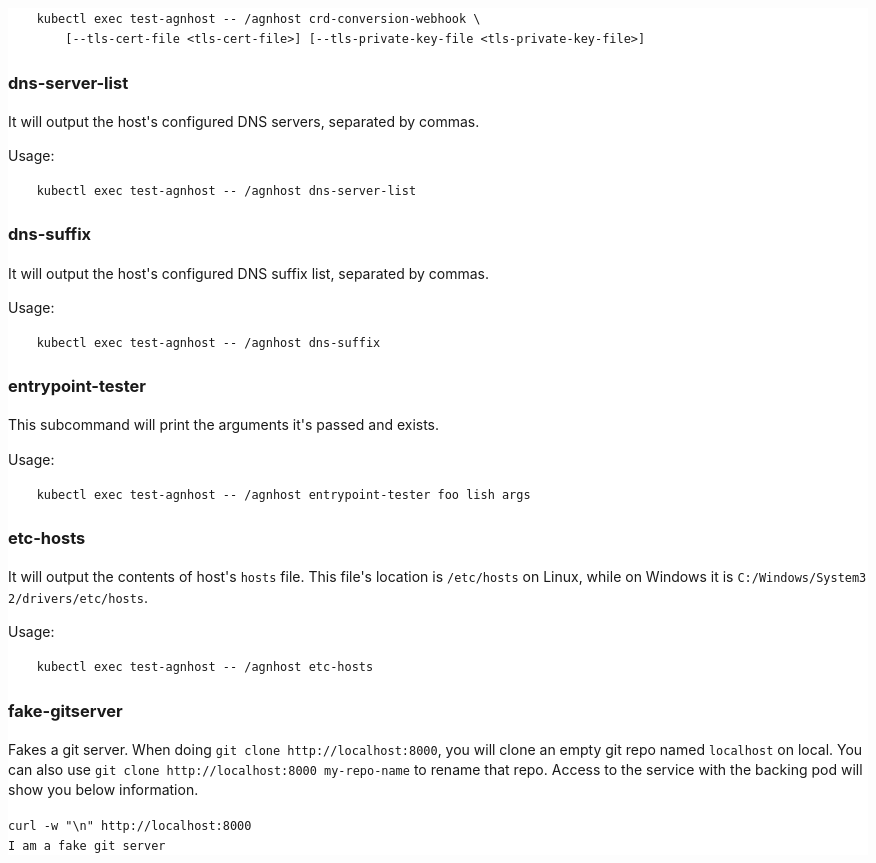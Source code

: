 ```console
    kubectl exec test-agnhost -- /agnhost crd-conversion-webhook \
        [--tls-cert-file <tls-cert-file>] [--tls-private-key-file <tls-private-key-file>]
```


### dns-server-list

It will output the host's configured DNS servers, separated by commas.

Usage:

```console
    kubectl exec test-agnhost -- /agnhost dns-server-list
```


### dns-suffix

It will output the host's configured DNS suffix list, separated by commas.

Usage:

```console
    kubectl exec test-agnhost -- /agnhost dns-suffix
```


### entrypoint-tester

This subcommand will print the arguments it's passed and exists.

Usage:

```console
    kubectl exec test-agnhost -- /agnhost entrypoint-tester foo lish args
```


### etc-hosts

It will output the contents of host's `hosts` file. This file's location is `/etc/hosts`
on Linux, while on Windows it is `C:/Windows/System32/drivers/etc/hosts`.

Usage:

```console
    kubectl exec test-agnhost -- /agnhost etc-hosts
```


### fake-gitserver

Fakes a git server. When doing `git clone http://localhost:8000`, you will clone an empty git
repo named `localhost` on local. You can also use `git clone http://localhost:8000 my-repo-name` to
rename that repo. Access to the service with the backing pod will show you below information.

```console
curl -w "\n" http://localhost:8000
I am a fake git server
```

